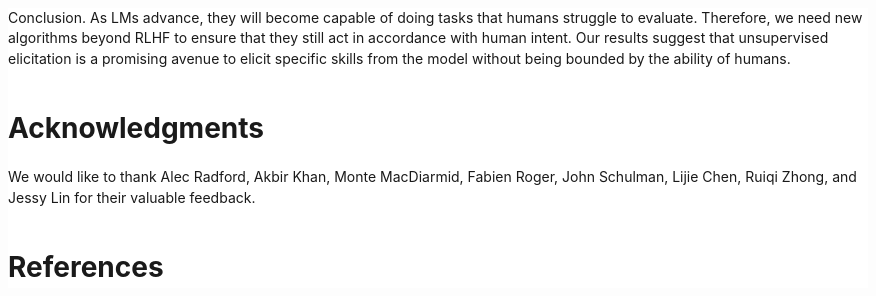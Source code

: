 Conclusion. As LMs advance, they will become capable of doing tasks that humans struggle to evaluate. Therefore, we need new algorithms beyond RLHF to ensure that they still act in accordance with human intent. Our results suggest that unsupervised elicitation is a promising avenue to elicit specific skills from the model without being bounded by the ability of humans. 

# Acknowledgments 

We would like to thank Alec Radford, Akbir Khan, Monte MacDiarmid, Fabien Roger, John Schulman, Lijie Chen, Ruiqi Zhong, and Jessy Lin for their valuable feedback. 

# References 
